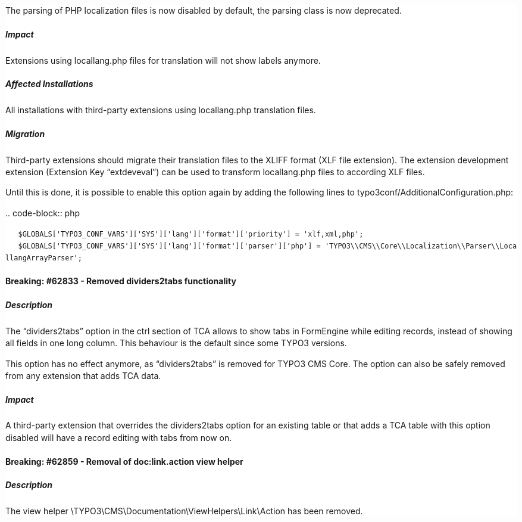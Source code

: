 The parsing of PHP localization files is now disabled by default, the
parsing class is now deprecated.

##### Impact

Extensions using locallang.php files for translation will not show
labels anymore.

##### Affected Installations

All installations with third-party extensions using locallang.php
translation files.

##### Migration

Third-party extensions should migrate their translation files to the
XLIFF format (XLF file extension). The extension development extension
(Extension Key “extdeveval”) can be used to transform locallang.php
files to according XLF files.

Until this is done, it is possible to enable this option again by adding
the following lines to typo3conf/AdditionalConfiguration.php:

.. code-block:: php

`   $GLOBALS['TYPO3_CONF_VARS']['SYS']['lang']['format']['priority'] = 'xlf,xml,php';`\
`   $GLOBALS['TYPO3_CONF_VARS']['SYS']['lang']['format']['parser']['php'] = 'TYPO3\\CMS\\Core\\Localization\\Parser\\LocallangArrayParser';`

#### Breaking: \#62833 - Removed dividers2tabs functionality

##### Description

The “dividers2tabs” option in the ctrl section of TCA allows to show
tabs in FormEngine while editing records, instead of showing all fields
in one long column. This behaviour is the default since some TYPO3
versions.

This option has no effect anymore, as “dividers2tabs” is removed for
TYPO3 CMS Core. The option can also be safely removed from any extension
that adds TCA data.

##### Impact

A third-party extension that overrides the dividers2tabs option for an
existing table or that adds a TCA table with this option disabled will
have a record editing with tabs from now on.

#### Breaking: \#62859 - Removal of doc:link.action view helper

##### Description

The view helper \\TYPO3\\CMS\\Documentation\\ViewHelpers\\Link\\Action
has been removed.
